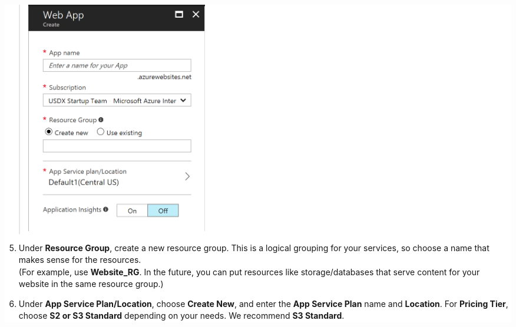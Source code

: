 > <img src="/images/web-app-details.png" width="300">
   
5.	Under **Resource Group**, create a new resource group.  This is a logical grouping for your services, so choose a name that makes sense for the resources.  
(For example, use **Website_RG**.  In the future, you can put resources like storage/databases that serve content for your website in the same resource group.)

6.	Under **App Service Plan/Location**, choose **Create New**, and enter the **App Service Plan** name and **Location**.  For **Pricing Tier**, choose **S2 or S3 Standard** depending on your needs.  We recommend **S3 Standard**.
